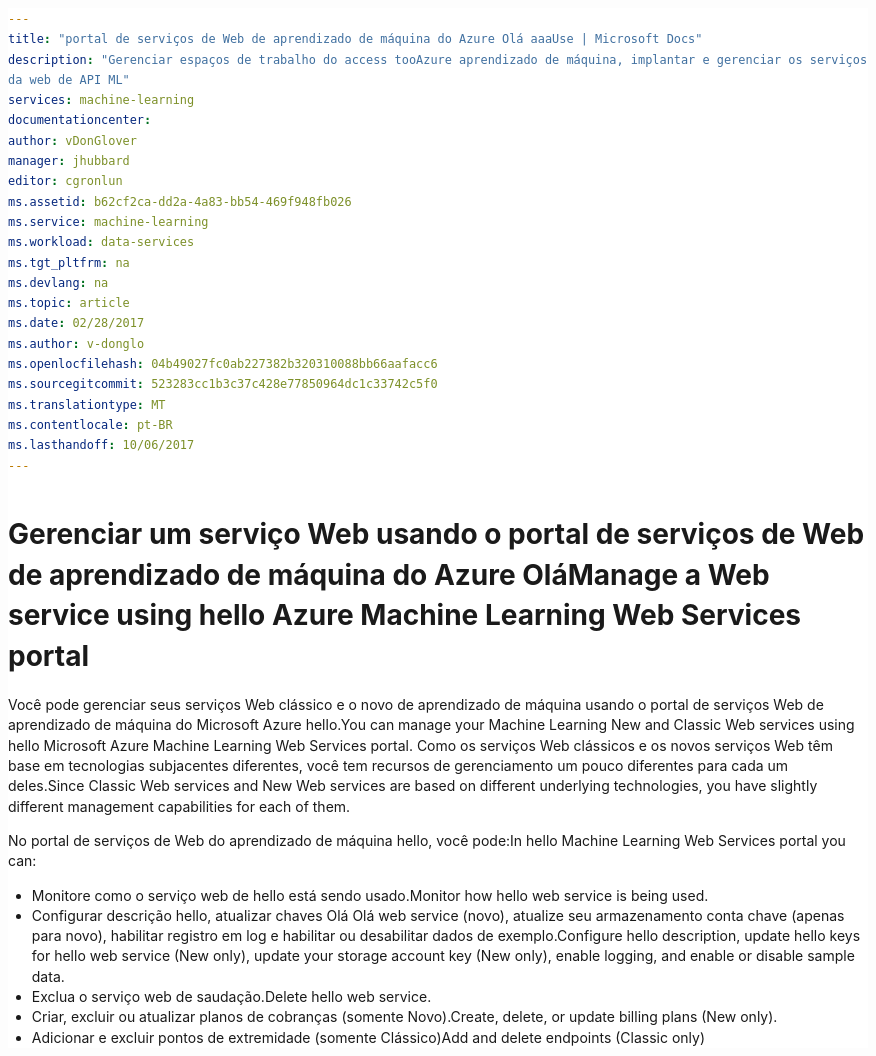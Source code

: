 ```yaml
---
title: "portal de serviços de Web de aprendizado de máquina do Azure Olá aaaUse | Microsoft Docs"
description: "Gerenciar espaços de trabalho do access tooAzure aprendizado de máquina, implantar e gerenciar os serviços da web de API ML"
services: machine-learning
documentationcenter: 
author: vDonGlover
manager: jhubbard
editor: cgronlun
ms.assetid: b62cf2ca-dd2a-4a83-bb54-469f948fb026
ms.service: machine-learning
ms.workload: data-services
ms.tgt_pltfrm: na
ms.devlang: na
ms.topic: article
ms.date: 02/28/2017
ms.author: v-donglo
ms.openlocfilehash: 04b49027fc0ab227382b320310088bb66aafacc6
ms.sourcegitcommit: 523283cc1b3c37c428e77850964dc1c33742c5f0
ms.translationtype: MT
ms.contentlocale: pt-BR
ms.lasthandoff: 10/06/2017
---
```

# <a name="manage-a-web-service-using-hello-azure-machine-learning-web-services-portal"></a><span data-ttu-id="bb43e-103">Gerenciar um serviço Web usando o portal de serviços de Web de aprendizado de máquina do Azure Olá</span><span class="sxs-lookup"><span data-stu-id="bb43e-103">Manage a Web service using hello Azure Machine Learning Web Services portal</span></span>
<span data-ttu-id="bb43e-104">Você pode gerenciar seus serviços Web clássico e o novo de aprendizado de máquina usando o portal de serviços Web de aprendizado de máquina do Microsoft Azure hello.</span><span class="sxs-lookup"><span data-stu-id="bb43e-104">You can manage your Machine Learning New and Classic Web services using hello Microsoft Azure Machine Learning Web Services portal.</span></span> <span data-ttu-id="bb43e-105">Como os serviços Web clássicos e os novos serviços Web têm base em tecnologias subjacentes diferentes, você tem recursos de gerenciamento um pouco diferentes para cada um deles.</span><span class="sxs-lookup"><span data-stu-id="bb43e-105">Since Classic Web services and New Web services are based on different underlying technologies, you have slightly different management capabilities for each of them.</span></span>

<span data-ttu-id="bb43e-106">No portal de serviços de Web do aprendizado de máquina hello, você pode:</span><span class="sxs-lookup"><span data-stu-id="bb43e-106">In hello Machine Learning Web Services portal you can:</span></span>

* <span data-ttu-id="bb43e-107">Monitore como o serviço web de hello está sendo usado.</span><span class="sxs-lookup"><span data-stu-id="bb43e-107">Monitor how hello web service is being used.</span></span>
* <span data-ttu-id="bb43e-108">Configurar descrição hello, atualizar chaves Olá Olá web service (novo), atualize seu armazenamento conta chave (apenas para novo), habilitar registro em log e habilitar ou desabilitar dados de exemplo.</span><span class="sxs-lookup"><span data-stu-id="bb43e-108">Configure hello description, update hello keys for hello web service (New only), update your storage account key (New only), enable logging, and enable or disable sample data.</span></span>
* <span data-ttu-id="bb43e-109">Exclua o serviço web de saudação.</span><span class="sxs-lookup"><span data-stu-id="bb43e-109">Delete hello web service.</span></span>
* <span data-ttu-id="bb43e-110">Criar, excluir ou atualizar planos de cobranças (somente Novo).</span><span class="sxs-lookup"><span data-stu-id="bb43e-110">Create, delete, or update billing plans (New only).</span></span>
* <span data-ttu-id="bb43e-111">Adicionar e excluir pontos de extremidade (somente Clássico)</span><span class="sxs-lookup"><span data-stu-id="bb43e-111">Add and delete endpoints (Classic only)</span></span>
